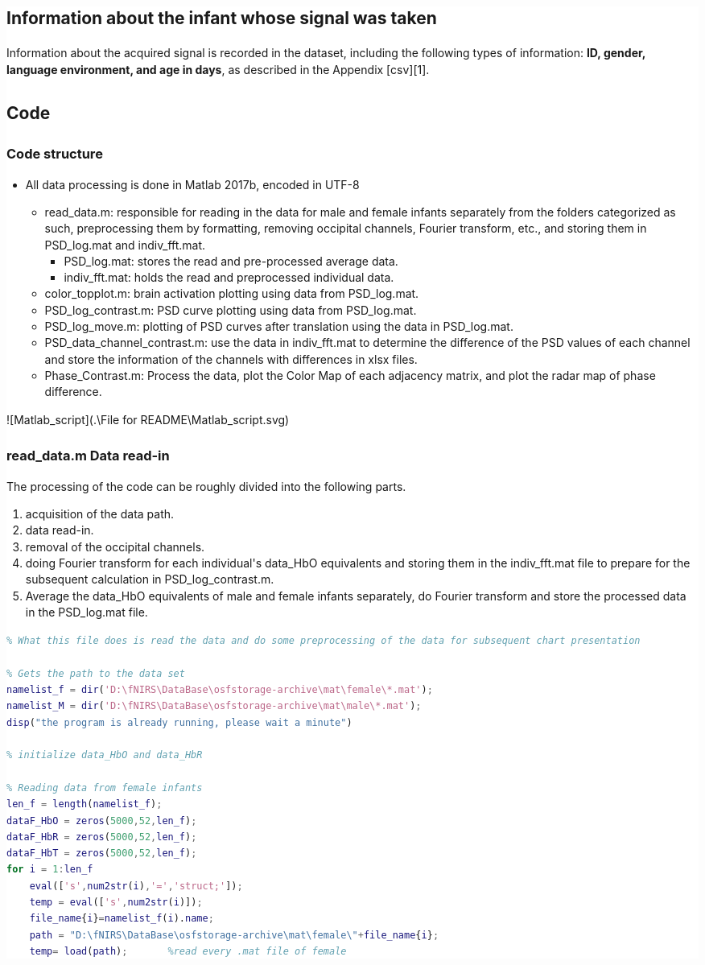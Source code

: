 


## Information about the infant whose signal was taken

Information about the acquired signal is recorded in the dataset, including the following types of information: **ID, gender, language environment, and age in days**, as described in the Appendix [csv][1].



## Code

### Code structure

+ All data processing is done in Matlab 2017b, encoded in UTF-8

  + read_data.m: responsible for reading in the data for male and female infants separately from the folders categorized as such, preprocessing them by formatting, removing occipital channels, Fourier transform, etc., and storing them in PSD_log.mat and indiv_fft.mat.
    + PSD_log.mat: stores the read and pre-processed average data.
    + indiv_fft.mat: holds the read and preprocessed individual data.
  + color_topplot.m: brain activation plotting using data from PSD_log.mat.
  + PSD_log_contrast.m: PSD curve plotting using data from PSD_log.mat.
  + PSD_log_move.m: plotting of PSD curves after translation using the data in PSD_log.mat.
  + PSD_data_channel_contrast.m: use the data in indiv_fft.mat to determine the difference of the PSD values of each channel and store the information of the channels with differences in xlsx files.
  + Phase_Contrast.m: Process the data, plot the Color Map of each adjacency matrix, and plot the radar map of phase difference.

![Matlab_script](.\File for README\Matlab_script.svg)

### read_data.m Data read-in

The processing of the code can be roughly divided into the following parts.

1. acquisition of the data path.
2. data read-in.
3. removal of the occipital channels.
4. doing Fourier transform for each individual's data_HbO equivalents and storing them in the indiv_fft.mat file to prepare for the subsequent calculation in PSD_log_contrast.m.
5. Average the data_HbO equivalents of male and female infants separately, do Fourier transform and store the processed data in the PSD_log.mat file.

```matlab
% What this file does is read the data and do some preprocessing of the data for subsequent chart presentation

% Gets the path to the data set
namelist_f = dir('D:\fNIRS\DataBase\osfstorage-archive\mat\female\*.mat');
namelist_M = dir('D:\fNIRS\DataBase\osfstorage-archive\mat\male\*.mat');
disp("the program is already running, please wait a minute") 

% initialize data_HbO and data_HbR

% Reading data from female infants
len_f = length(namelist_f);
dataF_HbO = zeros(5000,52,len_f);
dataF_HbR = zeros(5000,52,len_f);
dataF_HbT = zeros(5000,52,len_f);
for i = 1:len_f
    eval(['s',num2str(i),'=','struct;']);
    temp = eval(['s',num2str(i)]);
    file_name{i}=namelist_f(i).name;
    path = "D:\fNIRS\DataBase\osfstorage-archive\mat\female\"+file_name{i};
    temp= load(path);       %read every .mat file of female 
```